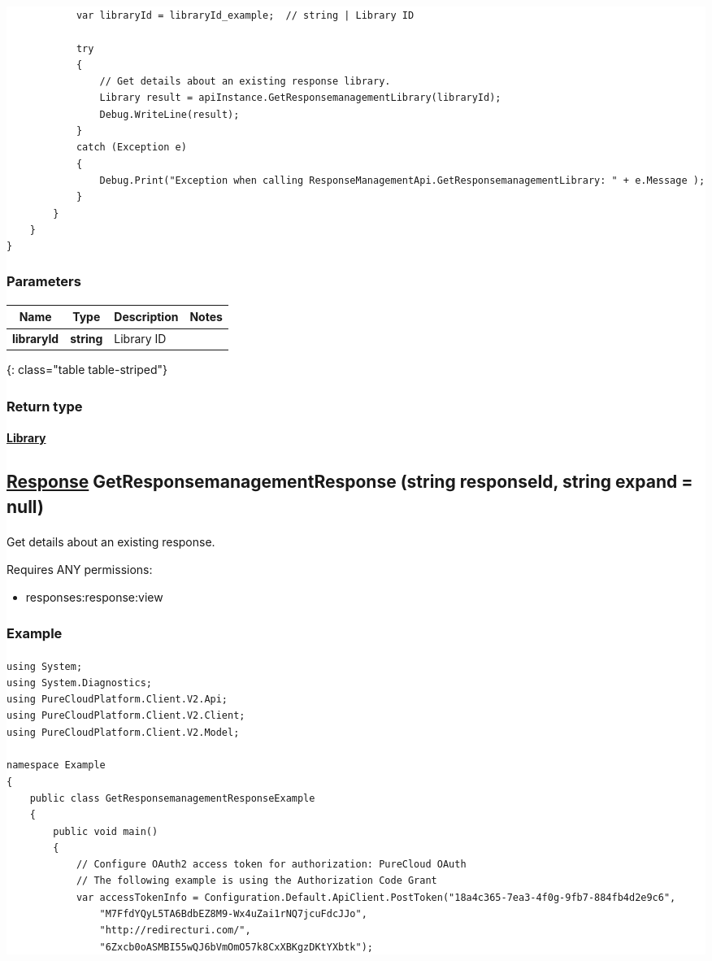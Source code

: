 ```{"language":"csharp"}
            var libraryId = libraryId_example;  // string | Library ID

            try
            { 
                // Get details about an existing response library.
                Library result = apiInstance.GetResponsemanagementLibrary(libraryId);
                Debug.WriteLine(result);
            }
            catch (Exception e)
            {
                Debug.Print("Exception when calling ResponseManagementApi.GetResponsemanagementLibrary: " + e.Message );
            }
        }
    }
}
```

### Parameters


|Name | Type | Description  | Notes |
|------------- | ------------- | ------------- | -------------|
| **libraryId** | **string**| Library ID |  |
{: class="table table-striped"}

### Return type

[**Library**](Library.html)

<a name="getresponsemanagementresponse"></a>

## [**Response**](Response.html) GetResponsemanagementResponse (string responseId, string expand = null)



Get details about an existing response.



Requires ANY permissions: 

* responses:response:view

### Example
```{"language":"csharp"}
using System;
using System.Diagnostics;
using PureCloudPlatform.Client.V2.Api;
using PureCloudPlatform.Client.V2.Client;
using PureCloudPlatform.Client.V2.Model;

namespace Example
{
    public class GetResponsemanagementResponseExample
    {
        public void main()
        { 
            // Configure OAuth2 access token for authorization: PureCloud OAuth
            // The following example is using the Authorization Code Grant
            var accessTokenInfo = Configuration.Default.ApiClient.PostToken("18a4c365-7ea3-4f0g-9fb7-884fb4d2e9c6",
                "M7FfdYQyL5TA6BdbEZ8M9-Wx4uZai1rNQ7jcuFdcJJo",
                "http://redirecturi.com/",
                "6Zxcb0oASMBI55wQJ6bVmOmO57k8CxXBKgzDKtYXbtk");
```